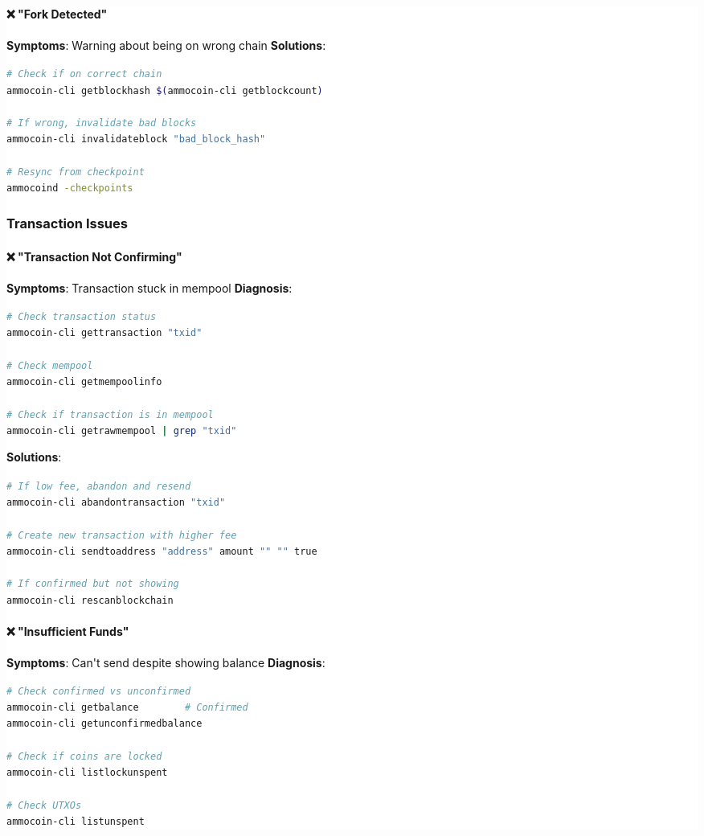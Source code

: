 #### ❌ "Fork Detected"
**Symptoms**: Warning about being on wrong chain
**Solutions**:
```bash
# Check if on correct chain
ammocoin-cli getblockhash $(ammocoin-cli getblockcount)

# If wrong, invalidate bad blocks
ammocoin-cli invalidateblock "bad_block_hash"

# Resync from checkpoint
ammocoind -checkpoints
```

### Transaction Issues

#### ❌ "Transaction Not Confirming"
**Symptoms**: Transaction stuck in mempool
**Diagnosis**:
```bash
# Check transaction status
ammocoin-cli gettransaction "txid"

# Check mempool
ammocoin-cli getmempoolinfo

# Check if transaction is in mempool
ammocoin-cli getrawmempool | grep "txid"
```

**Solutions**:
```bash
# If low fee, abandon and resend
ammocoin-cli abandontransaction "txid"

# Create new transaction with higher fee
ammocoin-cli sendtoaddress "address" amount "" "" true

# If confirmed but not showing
ammocoin-cli rescanblockchain
```

#### ❌ "Insufficient Funds"
**Symptoms**: Can't send despite showing balance
**Diagnosis**:
```bash
# Check confirmed vs unconfirmed
ammocoin-cli getbalance        # Confirmed
ammocoin-cli getunconfirmedbalance

# Check if coins are locked
ammocoin-cli listlockunspent

# Check UTXOs
ammocoin-cli listunspent
```
